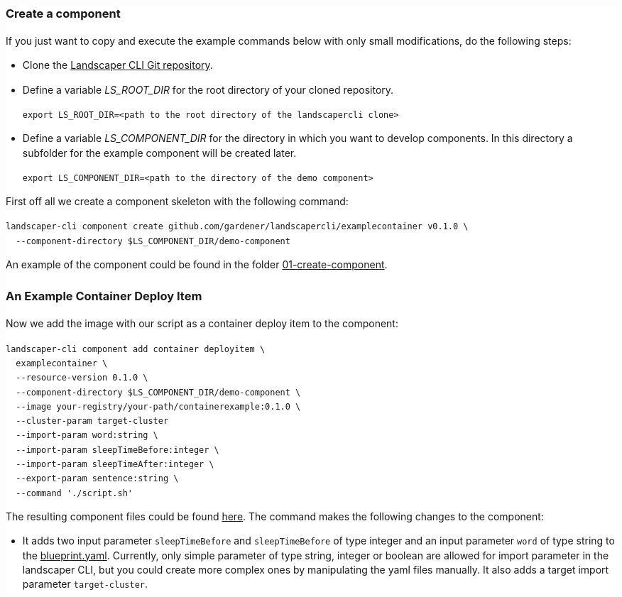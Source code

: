 ### Create a component

If you just want to copy and execute the example commands below with only small modifications, do the following steps:

- Clone the [Landscaper CLI Git repository](https://github.com/gardener/landscapercli).

- Define a variable *LS_ROOT_DIR* for the root directory of your cloned repository.

  ```
  export LS_ROOT_DIR=<path to the root directory of the landscapercli clone>
  ```

- Define a variable *LS_COMPONENT_DIR* for the directory in which you want to develop components. In this
  directory a subfolder for the example component will be created later.

  ```
  export LS_COMPONENT_DIR=<path to the directory of the demo component>
  ```

First off all we create a component skeleton with the following command:

```
landscaper-cli component create github.com/gardener/landscapercli/examplecontainer v0.1.0 \
  --component-directory $LS_COMPONENT_DIR/demo-component
```

An example of the component could be found in the folder [01-create-component](resources/01-create-component).

### An Example Container Deploy Item

Now we add the image with our script as a container deploy item to the component:

```
landscaper-cli component add container deployitem \
  examplecontainer \
  --resource-version 0.1.0 \
  --component-directory $LS_COMPONENT_DIR/demo-component \
  --image your-registry/your-path/containerexample:0.1.0 \
  --cluster-param target-cluster
  --import-param word:string \
  --import-param sleepTimeBefore:integer \
  --import-param sleepTimeAfter:integer \
  --export-param sentence:string \
  --command './script.sh'
```

The resulting component files could be found [here](resources/02-add-container-deploy-item/demo-component).
The command makes the following changes to the component:

- It adds two input parameter `sleepTimeBefore` and `sleepTimeBefore` of type integer and an input parameter 
  `word` of type string to the [blueprint.yaml](resources/02-add-container-deploy-item/demo-component/blueprint/blueprint.yaml). 
  Currently, only simple parameter of type string, integer or boolean are allowed for import parameter in the 
  landscaper CLI, but you could create more complex ones by manipulating the yaml files manually.
  It also adds a target import parameter `target-cluster`.
  